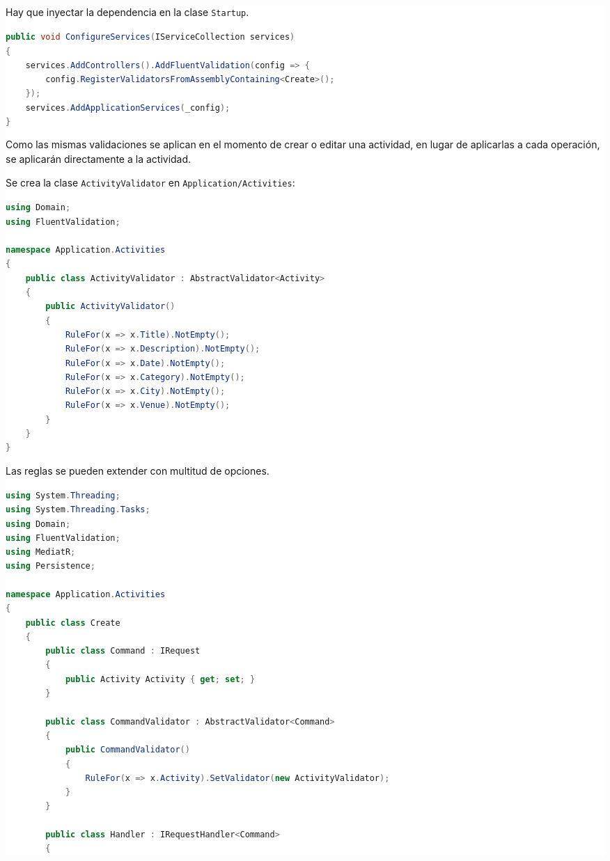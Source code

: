 Hay que inyectar la dependencia en la clase `Startup`.

```c#
public void ConfigureServices(IServiceCollection services)
{
    services.AddControllers().AddFluentValidation(config => {
        config.RegisterValidatorsFromAssemblyContaining<Create>();
    });
    services.AddApplicationServices(_config);
}
```

Como las mismas validaciones se aplican en el momento de crear o editar una actividad, en lugar de aplicarlas a cada operación, se aplicarán directamente a la actividad.

Se crea la clase `ActivityValidator` en `Application/Activities`:

```c#
using Domain;
using FluentValidation;

namespace Application.Activities
{
    public class ActivityValidator : AbstractValidator<Activity>
    {
        public ActivityValidator()
        {
            RuleFor(x => x.Title).NotEmpty();
            RuleFor(x => x.Description).NotEmpty();
            RuleFor(x => x.Date).NotEmpty();
            RuleFor(x => x.Category).NotEmpty();
            RuleFor(x => x.City).NotEmpty();
            RuleFor(x => x.Venue).NotEmpty();
        }
    }
}
```

Las reglas se pueden extender con multitud de opciones.

```c#
using System.Threading;
using System.Threading.Tasks;
using Domain;
using FluentValidation;
using MediatR;
using Persistence;

namespace Application.Activities
{
    public class Create
    {
        public class Command : IRequest
        {
            public Activity Activity { get; set; }
        }

        public class CommandValidator : AbstractValidator<Command>
        {
            public CommandValidator()
            {
                RuleFor(x => x.Activity).SetValidator(new ActivityValidator);
            }
        }

        public class Handler : IRequestHandler<Command>
        {
```